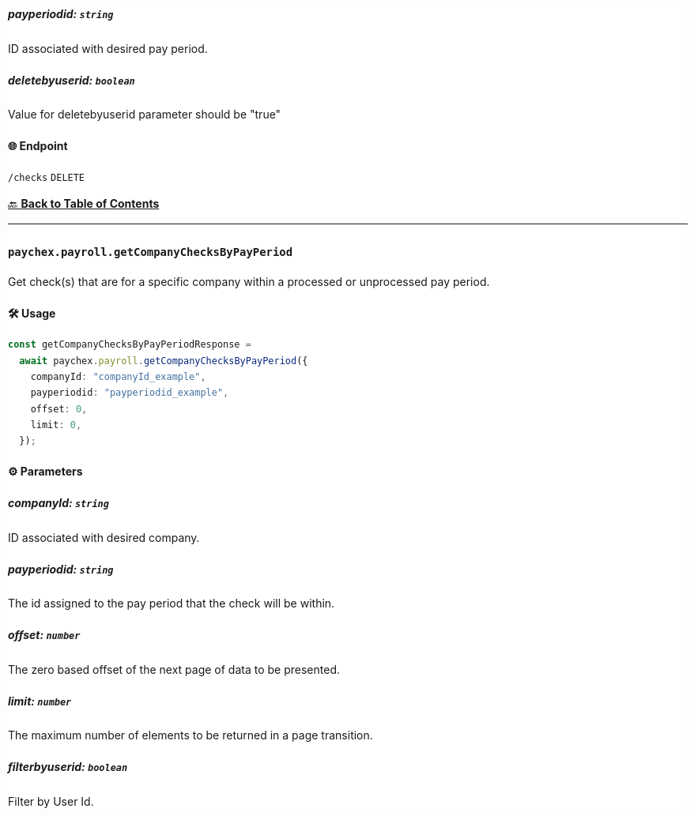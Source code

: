 ##### payperiodid: `string`<a id="payperiodid-string"></a>

ID associated with desired pay period.

##### deletebyuserid: `boolean`<a id="deletebyuserid-boolean"></a>

Value for deletebyuserid parameter should be \"true\" 

#### 🌐 Endpoint<a id="🌐-endpoint"></a>

`/checks` `DELETE`

[🔙 **Back to Table of Contents**](#table-of-contents)

---


### `paychex.payroll.getCompanyChecksByPayPeriod`<a id="paychexpayrollgetcompanychecksbypayperiod"></a>

Get check(s) that are for a specific company within a processed or unprocessed pay period.

#### 🛠️ Usage<a id="🛠️-usage"></a>

```typescript
const getCompanyChecksByPayPeriodResponse =
  await paychex.payroll.getCompanyChecksByPayPeriod({
    companyId: "companyId_example",
    payperiodid: "payperiodid_example",
    offset: 0,
    limit: 0,
  });
```

#### ⚙️ Parameters<a id="⚙️-parameters"></a>

##### companyId: `string`<a id="companyid-string"></a>

ID associated with desired company.

##### payperiodid: `string`<a id="payperiodid-string"></a>

The id assigned to the pay period that the check will be within.

##### offset: `number`<a id="offset-number"></a>

The zero based offset of the next page of data to be presented.

##### limit: `number`<a id="limit-number"></a>

The maximum number of elements to be returned in a page transition.

##### filterbyuserid: `boolean`<a id="filterbyuserid-boolean"></a>

Filter by User Id.
